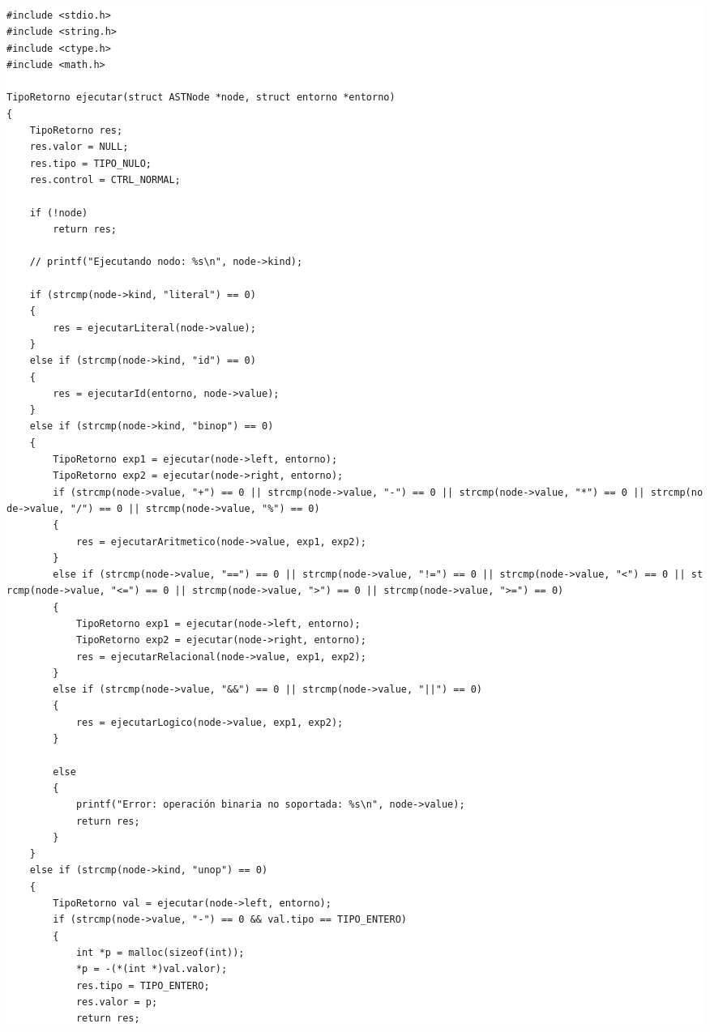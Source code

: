 ```
#include <stdio.h>
#include <string.h>
#include <ctype.h>
#include <math.h>

TipoRetorno ejecutar(struct ASTNode *node, struct entorno *entorno)
{
    TipoRetorno res;
    res.valor = NULL;
    res.tipo = TIPO_NULO;
    res.control = CTRL_NORMAL;

    if (!node)
        return res;

    // printf("Ejecutando nodo: %s\n", node->kind);

    if (strcmp(node->kind, "literal") == 0)
    {
        res = ejecutarLiteral(node->value);
    }
    else if (strcmp(node->kind, "id") == 0)
    {
        res = ejecutarId(entorno, node->value);
    }
    else if (strcmp(node->kind, "binop") == 0)
    {
        TipoRetorno exp1 = ejecutar(node->left, entorno);
        TipoRetorno exp2 = ejecutar(node->right, entorno);
        if (strcmp(node->value, "+") == 0 || strcmp(node->value, "-") == 0 || strcmp(node->value, "*") == 0 || strcmp(node->value, "/") == 0 || strcmp(node->value, "%") == 0)
        {
            res = ejecutarAritmetico(node->value, exp1, exp2);
        }
        else if (strcmp(node->value, "==") == 0 || strcmp(node->value, "!=") == 0 || strcmp(node->value, "<") == 0 || strcmp(node->value, "<=") == 0 || strcmp(node->value, ">") == 0 || strcmp(node->value, ">=") == 0)
        {
            TipoRetorno exp1 = ejecutar(node->left, entorno);
            TipoRetorno exp2 = ejecutar(node->right, entorno);
            res = ejecutarRelacional(node->value, exp1, exp2);
        }
        else if (strcmp(node->value, "&&") == 0 || strcmp(node->value, "||") == 0)
        {
            res = ejecutarLogico(node->value, exp1, exp2);
        }

        else
        {
            printf("Error: operación binaria no soportada: %s\n", node->value);
            return res;
        }
    }
    else if (strcmp(node->kind, "unop") == 0)
    {
        TipoRetorno val = ejecutar(node->left, entorno);
        if (strcmp(node->value, "-") == 0 && val.tipo == TIPO_ENTERO)
        {
            int *p = malloc(sizeof(int));
            *p = -(*(int *)val.valor);
            res.tipo = TIPO_ENTERO;
            res.valor = p;
            return res;
```